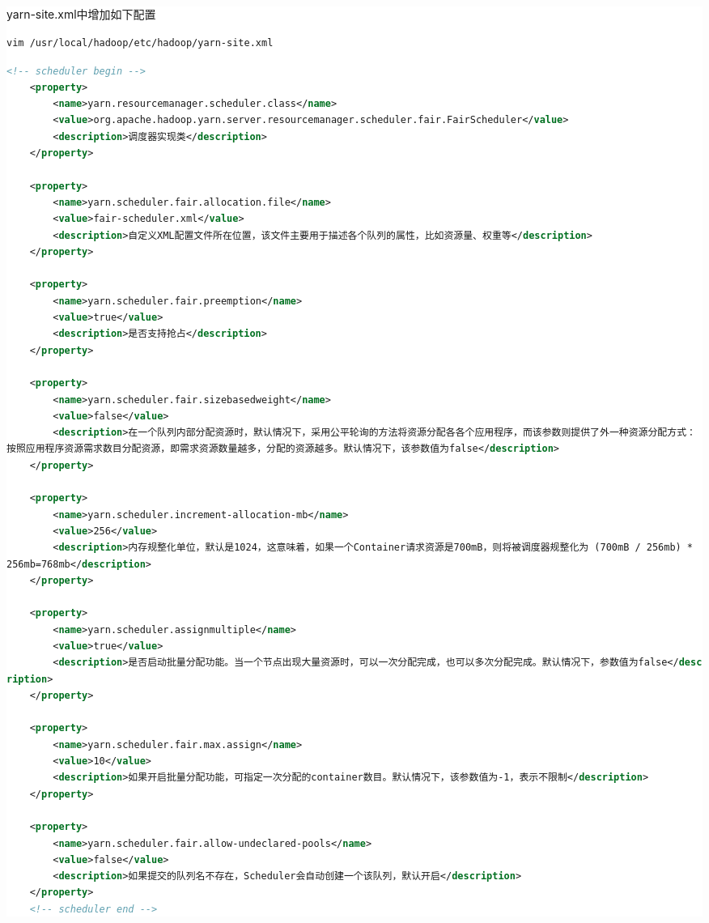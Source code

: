 yarn-site.xml中增加如下配置

```shell
vim /usr/local/hadoop/etc/hadoop/yarn-site.xml
```

```xml
<!-- scheduler begin -->
    <property>
        <name>yarn.resourcemanager.scheduler.class</name>
        <value>org.apache.hadoop.yarn.server.resourcemanager.scheduler.fair.FairScheduler</value>
        <description>调度器实现类</description>
    </property>

    <property>
        <name>yarn.scheduler.fair.allocation.file</name>
        <value>fair-scheduler.xml</value>
        <description>自定义XML配置文件所在位置，该文件主要用于描述各个队列的属性，比如资源量、权重等</description>
    </property>

    <property>
        <name>yarn.scheduler.fair.preemption</name>
        <value>true</value>
        <description>是否支持抢占</description>
    </property>

    <property>
        <name>yarn.scheduler.fair.sizebasedweight</name>
        <value>false</value>
        <description>在一个队列内部分配资源时，默认情况下，采用公平轮询的方法将资源分配各各个应用程序，而该参数则提供了外一种资源分配方式：按照应用程序资源需求数目分配资源，即需求资源数量越多，分配的资源越多。默认情况下，该参数值为false</description>
    </property>

    <property>
        <name>yarn.scheduler.increment-allocation-mb</name>
        <value>256</value>
        <description>内存规整化单位，默认是1024，这意味着，如果一个Container请求资源是700mB，则将被调度器规整化为 (700mB / 256mb) *  256mb=768mb</description>
    </property>

    <property>
        <name>yarn.scheduler.assignmultiple</name>
        <value>true</value>
        <description>是否启动批量分配功能。当一个节点出现大量资源时，可以一次分配完成，也可以多次分配完成。默认情况下，参数值为false</description>
    </property>

    <property>
        <name>yarn.scheduler.fair.max.assign</name>
        <value>10</value>
        <description>如果开启批量分配功能，可指定一次分配的container数目。默认情况下，该参数值为-1，表示不限制</description>
    </property>

    <property>
        <name>yarn.scheduler.fair.allow-undeclared-pools</name>
        <value>false</value>
        <description>如果提交的队列名不存在，Scheduler会自动创建一个该队列，默认开启</description>
    </property>
    <!-- scheduler end -->
```

